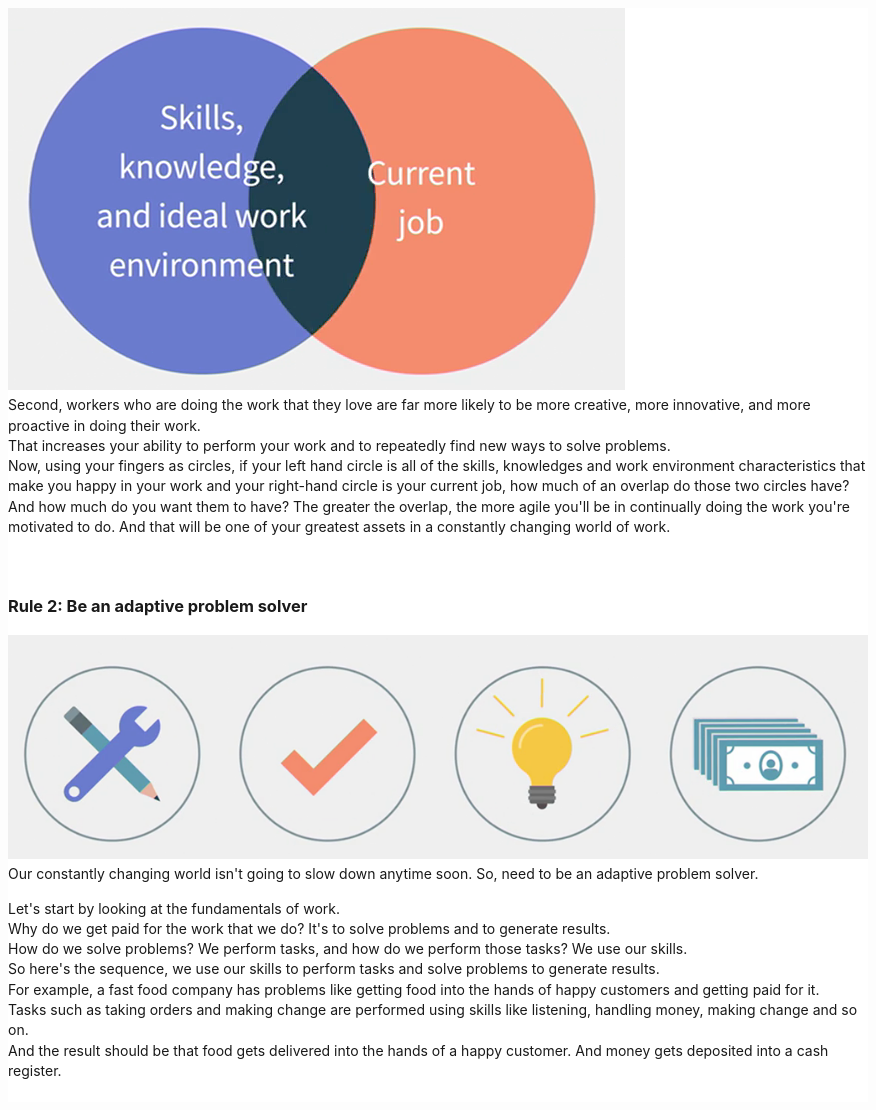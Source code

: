 
![img_2.png](img_2.png) <br>
Second, workers who are doing the work that they love are far more likely to be more creative, more innovative, and more proactive in doing their work. <br> 
That increases your ability to perform your work and to repeatedly find new ways to solve problems.  <br>
Now, using your fingers as circles, if your left hand circle is all of the skills, knowledges and work environment characteristics that make you happy in your work and your right-hand circle is your current job, how much of an overlap do those two circles have? And how much do you want them to have? The greater the overlap, the more agile you'll be in continually doing the work you're motivated to do. And that will be one of your greatest assets in a constantly changing world of work. <br>

 <br>

### Rule 2: Be an adaptive problem solver
![img_3.png](img_3.png) <br>
Our constantly changing world isn't going to slow down anytime soon. So, need to be an adaptive problem solver. <br> 

Let's start by looking at the fundamentals of work.  <br>
Why do we get paid for the work that we do? It's to solve problems and to generate results. <br> 
How do we solve problems? We perform tasks, and how do we perform those tasks? We use our skills. <br> 
So here's the sequence, we use our skills to perform tasks and solve problems to generate results.  <br>
For example, a fast food company has problems like getting food into the hands of happy customers and getting paid for it. <br> 
Tasks such as taking orders and making change are performed using skills like listening, handling money, making change and so on. <br> 
And the result should be that food gets delivered into the hands of a happy customer. And money gets deposited into a cash register.  <br>
 <br>